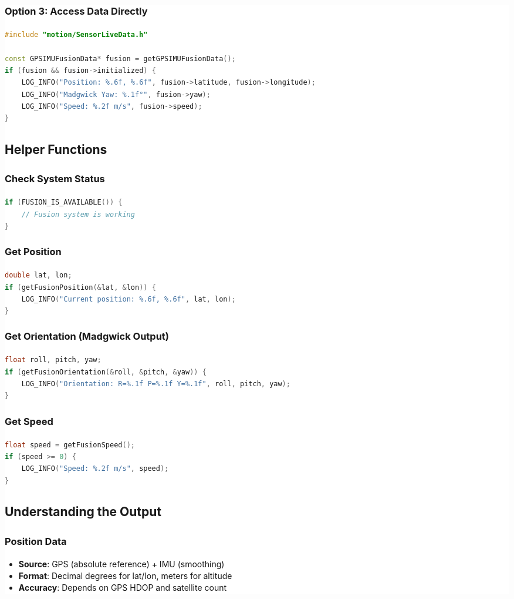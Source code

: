 ### Option 3: Access Data Directly
```cpp
#include "motion/SensorLiveData.h"

const GPSIMUFusionData* fusion = getGPSIMUFusionData();
if (fusion && fusion->initialized) {
    LOG_INFO("Position: %.6f, %.6f", fusion->latitude, fusion->longitude);
    LOG_INFO("Madgwick Yaw: %.1f°", fusion->yaw);
    LOG_INFO("Speed: %.2f m/s", fusion->speed);
}
```

## Helper Functions

### Check System Status
```cpp
if (FUSION_IS_AVAILABLE()) {
    // Fusion system is working
}
```

### Get Position
```cpp
double lat, lon;
if (getFusionPosition(&lat, &lon)) {
    LOG_INFO("Current position: %.6f, %.6f", lat, lon);
}
```

### Get Orientation (Madgwick Output)
```cpp
float roll, pitch, yaw;
if (getFusionOrientation(&roll, &pitch, &yaw)) {
    LOG_INFO("Orientation: R=%.1f P=%.1f Y=%.1f", roll, pitch, yaw);
}
```

### Get Speed
```cpp
float speed = getFusionSpeed();
if (speed >= 0) {
    LOG_INFO("Speed: %.2f m/s", speed);
}
```

## Understanding the Output

### Position Data
- **Source**: GPS (absolute reference) + IMU (smoothing)
- **Format**: Decimal degrees for lat/lon, meters for altitude
- **Accuracy**: Depends on GPS HDOP and satellite count
